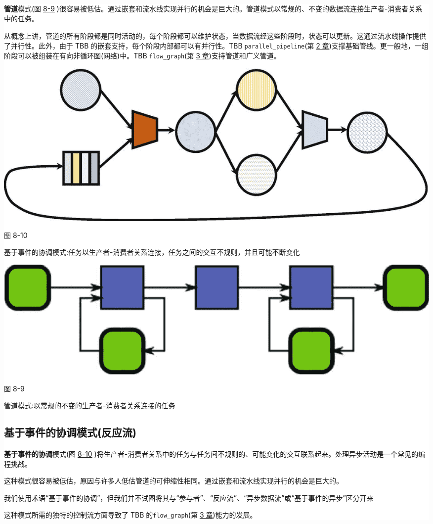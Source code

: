 **管道**模式(图 [8-9](#Fig9) )很容易被低估。通过嵌套和流水线实现并行的机会是巨大的。管道模式以常规的、不变的数据流连接生产者-消费者关系中的任务。

从概念上讲，管道的所有阶段都是同时活动的，每个阶段都可以维护状态，当数据流经这些阶段时，状态可以更新。这通过流水线操作提供了并行性。此外，由于 TBB 的嵌套支持，每个阶段内部都可以有并行性。TBB `parallel_pipeline`(第 [2 章](02.html#b978-1-4842-4398-5_2))支撑基础管线。更一般地，一组阶段可以被组装在有向非循环图(网络)中。TBB `flow_graph`(第 [3 章](03.html#b978-1-4842-4398-5_3))支持管道和广义管道。

![../img/466505_1_En_8_Fig10_HTML.png](img/Image00231.jpg)

图 8-10

基于事件的协调模式:任务以生产者-消费者关系连接，任务之间的交互不规则，并且可能不断变化

![../img/466505_1_En_8_Fig9_HTML.jpg](img/Image00230.jpg)

图 8-9

管道模式:以常规的不变的生产者-消费者关系连接的任务

## 基于事件的协调模式(反应流)

**基于事件的协调**模式(图 [8-10](#Fig10) )将生产者-消费者关系中的任务与任务间不规则的、可能变化的交互联系起来。处理异步活动是一个常见的编程挑战。

这种模式很容易被低估，原因与许多人低估管道的可伸缩性相同。通过嵌套和流水线实现并行的机会是巨大的。

我们使用术语“基于事件的协调”，但我们并不试图将其与“参与者”、“反应流”、“异步数据流”或“基于事件的异步”区分开来

这种模式所需的独特的控制流方面导致了 TBB 的`flow_graph`(第 [3 章](03.html#b978-1-4842-4398-5_3))能力的发展。
